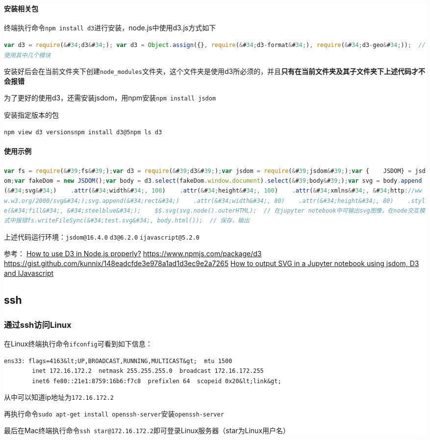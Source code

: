 ####  安装相关包

终端执行命令`npm install d3`进行安装，node.js中使用d3.js方式如下

```javascript
var d3 = require(&#34;d3&#34;); var d3 = Object.assign({}, require(&#34;d3-format&#34;), require(&#34;d3-geo&#34;));  // 使用其中几个模块
```

安装好后会在当前文件夹下创建`node_modules`文件夹，这个文件夹是使用d3所必须的，并且**只有在当前文件夹及其子文件夹下上述代码才不会报错**

为了更好的使用d3，还需安装jsdom，用npm安装`npm install jsdom`

安装指定版本的包

```
npm view d3 versionsnpm install d3@5npm ls d3
```

####  使用示例

```javascript
var fs = require(&#39;fs&#39;);var d3 = require(&#39;d3&#39;);var jsdom = require(&#39;jsdom&#39;);var {    JSDOM} = jsdom;var fakeDom = new JSDOM();var body = d3.select(fakeDom.window.document).select(&#39;body&#39;);var svg = body.append(&#34;svg&#34;)    .attr(&#34;width&#34;, 100)    .attr(&#34;height&#34;, 100)    .attr(&#34;xmlns&#34;, &#34;http://www.w3.org/2000/svg&#34;);svg.append(&#34;rect&#34;)    .attr(&#34;width&#34;, 80)    .attr(&#34;height&#34;, 80)    .style(&#34;fill&#34;, &#34;steelblue&#34;);    $$.svg(svg.node().outerHTML);  // 在jupyter notebook中可输出svg图像，在node交互模式中报错fs.writeFileSync(&#34;test.svg&#34;, body.html());  // 保存，输出
```

上述代码运行环境：`jsdom@16.4.0` `d3@6.2.0` `ijavascript@5.2.0`

参考：
[How to use D3 in Node.js properly?](https://stackoverflow.com/questions/9948350/how-to-use-d3-in-node-js-properly)
https://www.npmjs.com/package/d3
https://gist.github.com/kunnix/148eadcfde3e978a1ad1d3ec9e2a7265
[How to output SVG in a Jupyter notebook using jsdom, D3 and IJavascript](https://stackoverflow.com/questions/43488464/how-to-output-svg-in-a-jupyter-notebook-using-jsdom-d3-and-ijavascript)

##  ssh

###  通过ssh访问Linux

在Linux终端执行命令`ifconfig`可看到如下信息：

```
ens33: flags=4163&lt;UP,BROADCAST,RUNNING,MULTICAST&gt;  mtu 1500
        inet 172.16.172.2  netmask 255.255.255.0  broadcast 172.16.172.255
        inet6 fe80::21e1:8759:16b6:f7c8  prefixlen 64  scopeid 0x20&lt;link&gt;
```

从中可以知道ip地址为`172.16.172.2`

再执行命令`sudo apt-get install openssh-server`安装`openssh-server`

最后在Mac终端执行命令`ssh star@172.16.172.2`即可登录Linux服务器（star为Linux用户名）
